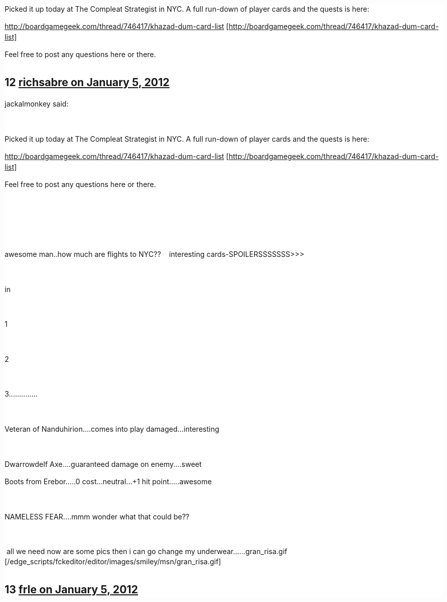 Picked it up today at The Compleat Strategist in NYC. A full run-down of player cards and the quests is here:

http://boardgamegeek.com/thread/746417/khazad-dum-card-list [http://boardgamegeek.com/thread/746417/khazad-dum-card-list]

Feel free to post any questions here or there.

## 12 [richsabre on January 5, 2012](https://community.fantasyflightgames.com/topic/58425-check-your-stores-khazad-dum-might-be-in-stock/?do=findComment&comment=575241)

jackalmonkey said:

 

Picked it up today at The Compleat Strategist in NYC. A full run-down of player cards and the quests is here:

http://boardgamegeek.com/thread/746417/khazad-dum-card-list [http://boardgamegeek.com/thread/746417/khazad-dum-card-list]

Feel free to post any questions here or there.

 

 

 

awesome man..how much are flights to NYC??    interesting cards-SPOILERSSSSSSS>>>

 

in

 

1

 

2

 

3..............

 

Veteran of Nanduhirion....comes into play damaged...interesting

 

Dwarrowdelf Axe....guaranteed damage on enemy....sweet


Boots from Erebor.....0 cost...neutral...+1 hit point.....awesome

 

NAMELESS FEAR....mmm wonder what that could be??

 

 all we need now are some pics then i can go change my underwear......gran_risa.gif [/edge_scripts/fckeditor/editor/images/smiley/msn/gran_risa.gif]

## 13 [frle on January 5, 2012](https://community.fantasyflightgames.com/topic/58425-check-your-stores-khazad-dum-might-be-in-stock/?do=findComment&comment=575250)
